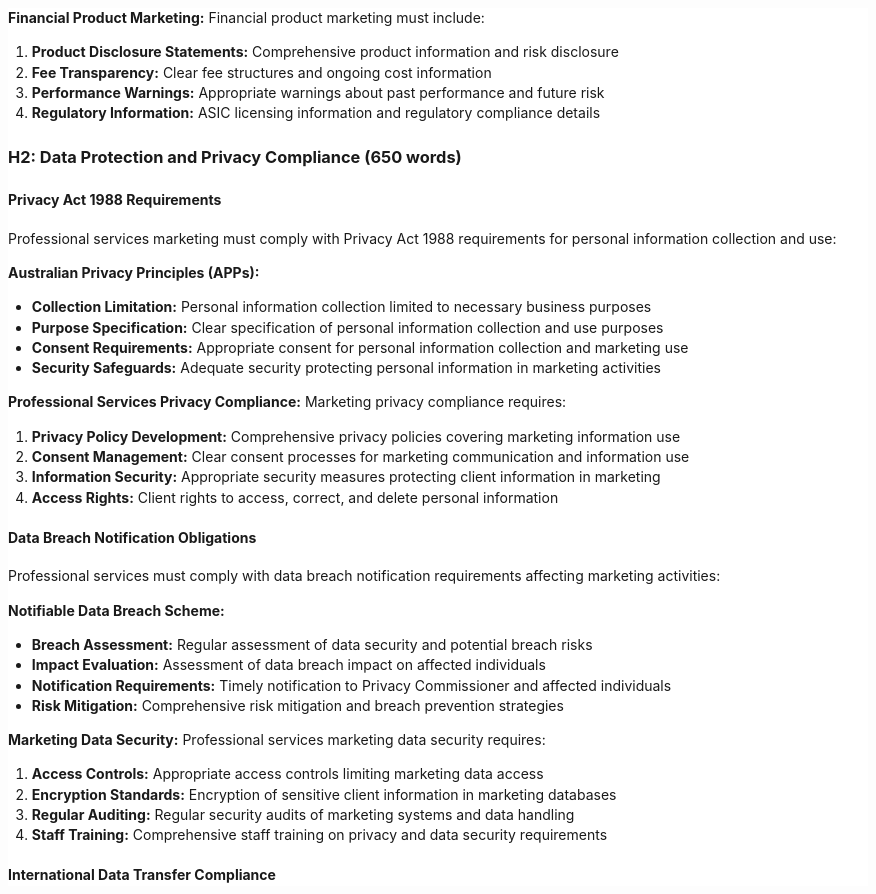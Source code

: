 **Financial Product Marketing:**
Financial product marketing must include:

1. **Product Disclosure Statements:** Comprehensive product information and risk disclosure
2. **Fee Transparency:** Clear fee structures and ongoing cost information
3. **Performance Warnings:** Appropriate warnings about past performance and future risk
4. **Regulatory Information:** ASIC licensing information and regulatory compliance details

### H2: Data Protection and Privacy Compliance (650 words)

#### Privacy Act 1988 Requirements

Professional services marketing must comply with Privacy Act 1988 requirements for personal information collection and use:

**Australian Privacy Principles (APPs):**
- **Collection Limitation:** Personal information collection limited to necessary business purposes
- **Purpose Specification:** Clear specification of personal information collection and use purposes
- **Consent Requirements:** Appropriate consent for personal information collection and marketing use
- **Security Safeguards:** Adequate security protecting personal information in marketing activities

**Professional Services Privacy Compliance:**
Marketing privacy compliance requires:

1. **Privacy Policy Development:** Comprehensive privacy policies covering marketing information use
2. **Consent Management:** Clear consent processes for marketing communication and information use
3. **Information Security:** Appropriate security measures protecting client information in marketing
4. **Access Rights:** Client rights to access, correct, and delete personal information

#### Data Breach Notification Obligations

Professional services must comply with data breach notification requirements affecting marketing activities:

**Notifiable Data Breach Scheme:**
- **Breach Assessment:** Regular assessment of data security and potential breach risks
- **Impact Evaluation:** Assessment of data breach impact on affected individuals
- **Notification Requirements:** Timely notification to Privacy Commissioner and affected individuals
- **Risk Mitigation:** Comprehensive risk mitigation and breach prevention strategies

**Marketing Data Security:**
Professional services marketing data security requires:

1. **Access Controls:** Appropriate access controls limiting marketing data access
2. **Encryption Standards:** Encryption of sensitive client information in marketing databases
3. **Regular Auditing:** Regular security audits of marketing systems and data handling
4. **Staff Training:** Comprehensive staff training on privacy and data security requirements

#### International Data Transfer Compliance
